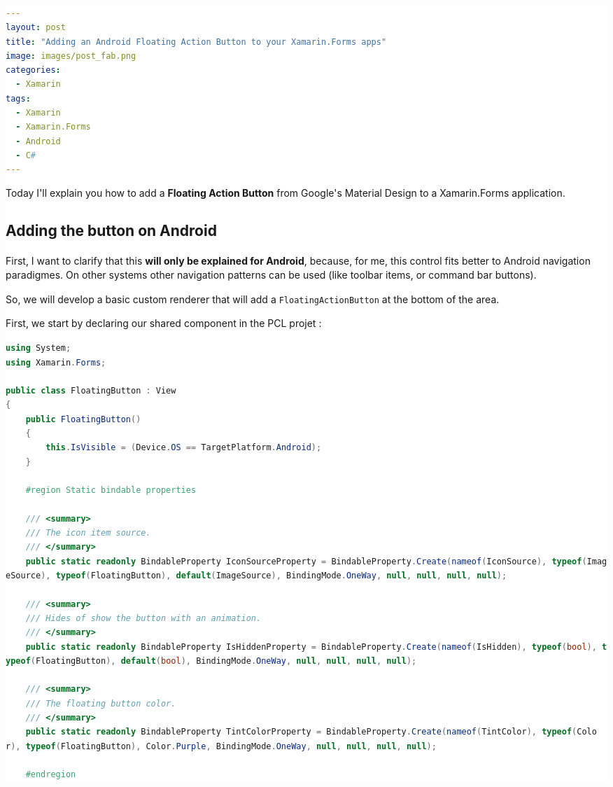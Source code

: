 ```yaml
---
layout: post
title: "Adding an Android Floating Action Button to your Xamarin.Forms apps"
image: images/post_fab.png
categories:
  - Xamarin
tags:
  - Xamarin
  - Xamarin.Forms
  - Android
  - C#
---
```


Today I'll explain you how to add a **Floating Action Button** from Google's Material Design to a Xamarin.Forms application.

## Adding the button on Android

First, I want to clarify that this **will only be explained for Android**, because, for me, this control fits better to Android navigation paradigmes. On other systems other navigation patterns can be used (like toolbar items, or command bar buttons).

So, we will develop a basic custom renderer that will add a `FloatingActionButton` at the bottom of the area.

First, we start by declaring our shared component in the PCL projet :

```csharp
using System;
using Xamarin.Forms;

public class FloatingButton : View
{
    public FloatingButton()
    {
        this.IsVisible = (Device.OS == TargetPlatform.Android);
    }

    #region Static bindable properties

    /// <summary>
    /// The icon item source.
    /// </summary>
    public static readonly BindableProperty IconSourceProperty = BindableProperty.Create(nameof(IconSource), typeof(ImageSource), typeof(FloatingButton), default(ImageSource), BindingMode.OneWay, null, null, null, null);
    
    /// <summary>
    /// Hides of show the button with an animation.
    /// </summary>
    public static readonly BindableProperty IsHiddenProperty = BindableProperty.Create(nameof(IsHidden), typeof(bool), typeof(FloatingButton), default(bool), BindingMode.OneWay, null, null, null, null);

    /// <summary>
    /// The floating button color.
    /// </summary>
    public static readonly BindableProperty TintColorProperty = BindableProperty.Create(nameof(TintColor), typeof(Color), typeof(FloatingButton), Color.Purple, BindingMode.OneWay, null, null, null, null);

    #endregion

```